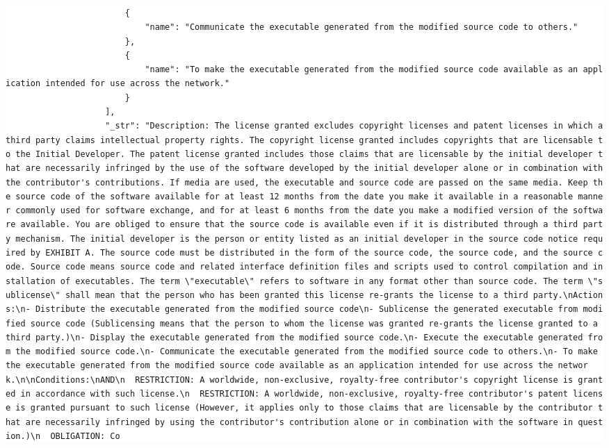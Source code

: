                             {
                                "name": "Communicate the executable generated from the modified source code to others."
                            },
                            {
                                "name": "To make the executable generated from the modified source code available as an application intended for use across the network."
                            }
                        ],
                        "_str": "Description: The license granted excludes copyright licenses and patent licenses in which a third party claims intellectual property rights. The copyright license granted includes copyrights that are licensable to the Initial Developer. The patent license granted includes those claims that are licensable by the initial developer that are necessarily infringed by the use of the software developed by the initial developer alone or in combination with the contributor's contributions. If media are used, the executable and source code are passed on the same media. Keep the source code of the software available for at least 12 months from the date you make it available in a reasonable manner commonly used for software exchange, and for at least 6 months from the date you make a modified version of the software available. You are obliged to ensure that the source code is available even if it is distributed through a third party mechanism. The initial developer is the person or entity listed as an initial developer in the source code notice required by EXHIBIT A. The source code must be distributed in the form of the source code, the source code, and the source code. Source code means source code and related interface definition files and scripts used to control compilation and installation of executables. The term \"executable\" refers to software in any format other than source code. The term \"sublicense\" shall mean that the person who has been granted this license re-grants the license to a third party.\nActions:\n- Distribute the executable generated from the modified source code\n- Sublicense the generated executable from modified source code (Sublicensing means that the person to whom the license was granted re-grants the license granted to a third party.)\n- Display the executable generated from the modified source code.\n- Execute the executable generated from the modified source code.\n- Communicate the executable generated from the modified source code to others.\n- To make the executable generated from the modified source code available as an application intended for use across the network.\n\nConditions:\nAND\n  RESTRICTION: A worldwide, non-exclusive, royalty-free contributor's copyright license is granted in accordance with such license.\n  RESTRICTION: A worldwide, non-exclusive, royalty-free contributor's patent license is granted pursuant to such license (However, it applies only to those claims that are licensable by the contributor that are necessarily infringed by using the contributor's contribution alone or in combination with the software in question.)\n  OBLIGATION: Co